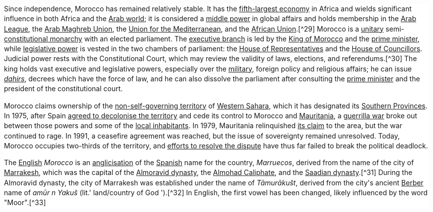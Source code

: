 Since independence, Morocco has remained relatively stable. It has the [fifth-largest economy](https://en.m.wikipedia.org/wiki/List_of_African_countries_by_GDP_\(nominal\) "List of African countries by GDP (nominal)") in Africa and wields significant influence in both Africa and the [Arab world](https://en.m.wikipedia.org/wiki/Arab_world "Arab world"); it is considered a [middle power](https://en.m.wikipedia.org/wiki/Middle_power "Middle power") in global affairs and holds membership in the [Arab League](https://en.m.wikipedia.org/wiki/Arab_League "Arab League"), the [Arab Maghreb Union](https://en.m.wikipedia.org/wiki/Arab_Maghreb_Union "Arab Maghreb Union"), the [Union for the Mediterranean](https://en.m.wikipedia.org/wiki/Union_for_the_Mediterranean "Union for the Mediterranean"), and the [African Union](https://en.m.wikipedia.org/wiki/African_Union "African Union").[^29] Morocco is a [unitary](https://en.m.wikipedia.org/wiki/Unitary_state "Unitary state") semi- [constitutional monarchy](https://en.m.wikipedia.org/wiki/Constitutional_monarchy "Constitutional monarchy") with an elected parliament. The [executive branch](https://en.m.wikipedia.org/wiki/Executive_\(government\) "Executive (government)") is led by the [King of Morocco](https://en.m.wikipedia.org/wiki/King_of_Morocco "King of Morocco") and the [prime minister](https://en.m.wikipedia.org/wiki/Prime_Minister_of_Morocco "Prime Minister of Morocco"), while [legislative power](https://en.m.wikipedia.org/wiki/Legislature "Legislature") is vested in the two chambers of parliament: the [House of Representatives](https://en.m.wikipedia.org/wiki/House_of_Representatives_\(Morocco\) "House of Representatives (Morocco)") and the [House of Councillors](https://en.m.wikipedia.org/wiki/House_of_Councillors_\(Morocco\) "House of Councillors (Morocco)"). Judicial power rests with the Constitutional Court, which may review the validity of laws, elections, and referendums.[^30] The king holds vast executive and legislative powers, especially over the [military](https://en.m.wikipedia.org/wiki/Royal_Moroccan_Armed_Forces "Royal Moroccan Armed Forces"), foreign policy and religious affairs; he can issue [*dahirs*](https://en.m.wikipedia.org/wiki/Moroccan_Dahir "Moroccan Dahir"), decrees which have the force of law, and he can also dissolve the parliament after consulting the [prime minister](https://en.m.wikipedia.org/wiki/List_of_heads_of_government_of_Morocco "List of heads of government of Morocco") and the president of the constitutional court.

Morocco claims ownership of the [non-self-governing territory](https://en.m.wikipedia.org/wiki/United_Nations_list_of_non-self-governing_territories "United Nations list of non-self-governing territories") of [Western Sahara](https://en.m.wikipedia.org/wiki/Western_Sahara "Western Sahara"), which it has designated its [Southern Provinces](https://en.m.wikipedia.org/wiki/Southern_Provinces "Southern Provinces"). In 1975, after Spain [agreed to decolonise the territory](https://en.m.wikipedia.org/wiki/Madrid_Accords "Madrid Accords") and cede its control to Morocco and [Mauritania](https://en.m.wikipedia.org/wiki/Mauritania "Mauritania"), a [guerrilla war](https://en.m.wikipedia.org/wiki/Western_Sahara_War "Western Sahara War") broke out between those powers and some of the [local inhabitants](https://en.m.wikipedia.org/wiki/Sahrawi_people "Sahrawi people"). In 1979, Mauritania relinquished [its claim](https://en.m.wikipedia.org/wiki/Tiris_al-Gharbiyya "Tiris al-Gharbiyya") to the area, but the war continued to rage. In 1991, a ceasefire agreement was reached, but the issue of sovereignty remained unresolved. Today, Morocco occupies two-thirds of the territory, and [efforts to resolve the dispute](https://en.m.wikipedia.org/wiki/Western_Sahara_peace_process "Western Sahara peace process") have thus far failed to break the political deadlock.

The [English](https://en.m.wikipedia.org/wiki/English_language "English language") *Morocco* is an [anglicisation](https://en.m.wikipedia.org/wiki/Anglicisation "Anglicisation") of the [Spanish](https://en.m.wikipedia.org/wiki/Spanish_language "Spanish language") name for the country, *Marruecos*, derived from the name of the city of [Marrakesh](https://en.m.wikipedia.org/wiki/Marrakesh "Marrakesh"), which was the capital of the [Almoravid dynasty](https://en.m.wikipedia.org/wiki/Almoravid_dynasty "Almoravid dynasty"), the [Almohad Caliphate](https://en.m.wikipedia.org/wiki/Almohad_Caliphate "Almohad Caliphate"), and the [Saadian dynasty](https://en.m.wikipedia.org/wiki/Saadian_dynasty "Saadian dynasty").[^31] During the Almoravid dynasty, the city of Marrakesh was established under the name of *Tāmurākušt*, derived from the city's ancient [Berber](https://en.m.wikipedia.org/wiki/Berber_languages "Berber languages") name of *amūr n Yakuš* (lit.' land/country of God ').[^32] In English, the first vowel has been changed, likely influenced by the word "Moor".[^33]
